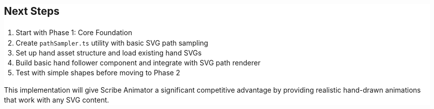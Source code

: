## Next Steps
1. Start with Phase 1: Core Foundation
2. Create `pathSampler.ts` utility with basic SVG path sampling
3. Set up hand asset structure and load existing hand SVGs
4. Build basic hand follower component and integrate with SVG path renderer
5. Test with simple shapes before moving to Phase 2

This implementation will give Scribe Animator a significant competitive advantage by providing realistic hand-drawn animations that work with any SVG content.
